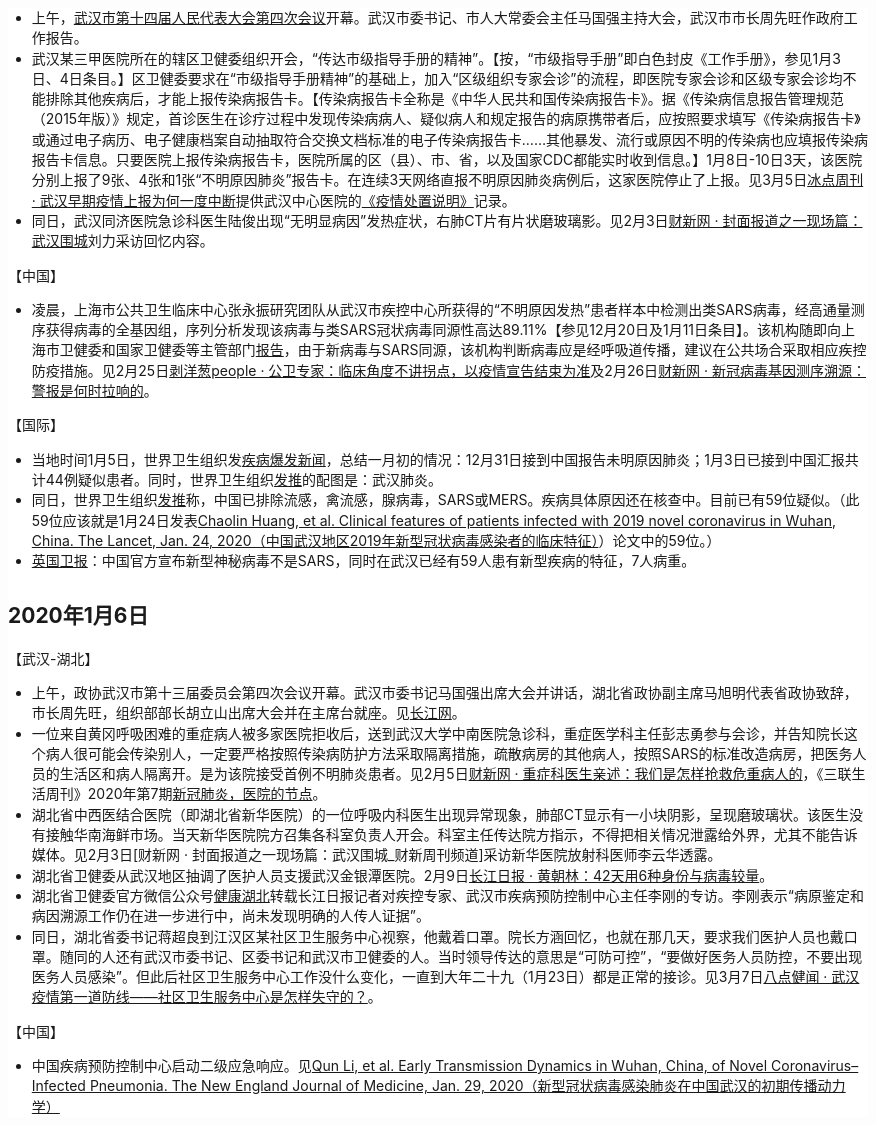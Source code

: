 * 上午，[武汉市第十四届人民代表大会第四次会议](http://news.cjn.cn/tfsj/2019whlh/ttxw_16360/201901/t3335217.htm?spm=zm1066-001.0.0.1.ud9lKo)开幕。武汉市委书记、市人大常委会主任马国强主持大会，武汉市市长周先旺作政府工作报告。<br>
* 武汉某三甲医院所在的辖区卫健委组织开会，“传达市级指导手册的精神”。【按，“市级指导手册”即白色封皮《工作手册》，参见1月3日、4日条目。】区卫健委要求在“市级指导手册精神”的基础上，加入“区级组织专家会诊”的流程，即医院专家会诊和区级专家会诊均不能排除其他疾病后，才能上报传染病报告卡。【传染病报告卡全称是《中华人民共和国传染病报告卡》。据《传染病信息报告管理规范（2015年版）》规定，首诊医生在诊疗过程中发现传染病病人、疑似病人和规定报告的病原携带者后，应按照要求填写《传染病报告卡》或通过电子病历、电子健康档案自动抽取符合交换文档标准的电子传染病报告卡……其他暴发、流行或原因不明的传染病也应填报传染病报告卡信息。只要医院上报传染病报告卡，医院所属的区（县）、市、省，以及国家CDC都能实时收到信息。】1月8日-10日3天，该医院分别上报了9张、4张和1张“不明原因肺炎”报告卡。在连续3天网络直报不明原因肺炎病例后，这家医院停止了上报。见3月5日[冰点周刊 · 武汉早期疫情上报为何一度中断](https://github.com/Pratitya/wuhan2020-timeline/issues/148#issue-577265152)提供武汉中心医院的[《疫情处置说明》](https://github.com/Pratitya/wuhan2020-timeline/issues/149#issue-577432227)记录。<br>
* 同日，武汉同济医院急诊科医生陆俊出现“无明显病因”发热症状，右肺CT片有片状磨玻璃影。见2月3日[财新网 · 封面报道之一现场篇：武汉围城](https://github.com/Pratitya/wuhan2020-timeline/issues/56#issue-558835473)刘力采访回忆内容。<br>

【中国】<br>
* 凌晨，上海市公共卫生临床中心张永振研究团队从武汉市疾控中心所获得的“不明原因发热”患者样本中检测出类SARS病毒，经高通量测序获得病毒的全基因组，序列分析发现该病毒与类SARS冠状病毒同源性高达89.11%【参见12月20日及1月11日条目】。该机构随即向上海市卫健委和国家卫健委等主管部门[报告](https://github.com/Pratitya/wuhan2020-timeline/issues/87#issue-562438815)，由于新病毒与SARS同源，该机构判断病毒应是经呼吸道传播，建议在公共场合采取相应疾控防疫措施。见2月25日[剥洋葱people · 公卫专家：临床角度不讲拐点，以疫情宣告结束为准](https://mp.weixin.qq.com/s/kmb_iimguyYqZeoMr6uVBQ)及2月26日[财新网 · 新冠病毒基因测序溯源：警报是何时拉响的](https://github.com/Pratitya/wuhan2020-timeline/issues/132)。<br>

【国际】<br>
* 当地时间1月5日，世界卫生组织发[疾病爆发新闻](https://www.who.int/csr/don/05-january-2020-pneumonia-of-unkown-cause-china/en/)，总结一月初的情况：12月31日接到中国报告未明原因肺炎；1月3日已接到中国汇报共计44例疑似患者。同时，世界卫生组织[发推](https://twitter.com/WHO/status/1213795226072109058)的配图是：武汉肺炎。<br>
* 同日，世界卫生组织[发推](https://twitter.com/WHO/status/1213847304186343424)称，中国已排除流感，禽流感，腺病毒，SARS或MERS。疾病具体原因还在核查中。目前已有59位疑似。（此59位应该就是1月24日发表[Chaolin Huang, et al. Clinical features of patients infected with 2019 novel coronavirus in Wuhan, China. The Lancet, Jan. 24, 2020（中国武汉地区2019年新型冠状病毒感染者的临床特征）](https://github.com/Pratitya/wuhan2020-timeline/issues/26#issue-557972097)）论文中的59位。）<br>
* [英国卫报](https://www.theguardian.com/world/2020/jan/05/mystery-illness-to-strike-chinese-city-is-not-sars-say-authorities-wuhan?CMP=Share_iOSApp_Other)：中国官方宣布新型神秘病毒不是SARS，同时在武汉已经有59人患有新型疾病的特征，7人病重。<br>

## 2020年1月6日
【武汉-湖北】<br>
* 上午，政协武汉市第十三届委员会第四次会议开幕。武汉市委书记马国强出席大会并讲话，湖北省政协副主席马旭明代表省政协致辞，市长周先旺，组织部部长胡立山出席大会并在主席台就座。见[长江网](http://news.cjn.cn/sywh/202001/t3528217.htm)。<br>
* 一位来自黄冈呼吸困难的重症病人被多家医院拒收后，送到武汉大学中南医院急诊科，重症医学科主任彭志勇参与会诊，并告知院长这个病人很可能会传染别人，一定要严格按照传染病防护方法采取隔离措施，疏散病房的其他病人，按照SARS的标准改造病房，把医务人员的生活区和病人隔离开。是为该院接受首例不明肺炎患者。见2月5日[财新网 · 重症科医生亲述：我们是怎样抢救危重病人的](https://mp.weixin.qq.com/s/IlQyOfQtsyvpptPAlTjwPg)，《三联生活周刊》2020年第7期[新冠肺炎，医院的节点](https://github.com/Pratitya/wuhan2020-timeline/issues/138)。<br>
* 湖北省中西医结合医院（即湖北省新华医院）的一位呼吸内科医生出现异常现象，肺部CT显示有一小块阴影，呈现磨玻璃状。该医生没有接触华南海鲜市场。当天新华医院院方召集各科室负责人开会。科室主任传达院方指示，不得把相关情况泄露给外界，尤其不能告诉媒体。见2月3日[财新网 · 封面报道之一现场篇：武汉围城_财新周刊频道]采访新华医院放射科医师李云华透露。<br>
* 湖北省卫健委从武汉地区抽调了医护人员支援武汉金银潭医院。2月9日[长江日报 · 黄朝林：42天用6种身份与病毒较量](http://cjrb.cjn.cn/html/2020-02/09/content_164342.htm)。<br>
* 湖北省卫健委官方微信公众号[健康湖北](https://mp.weixin.qq.com/s/7XNck2ZZSygZ5XR4hh5rsQ)转载长江日报记者对疾控专家、武汉市疾病预防控制中心主任李刚的专访。李刚表示“病原鉴定和病因溯源工作仍在进一步进行中，尚未发现明确的人传人证据”。<br>
* 同日，湖北省委书记蒋超良到江汉区某社区卫生服务中心视察，他戴着口罩。院长方涵回忆，也就在那几天，要求我们医护人员也戴口罩。随同的人还有武汉市委书记、区委书记和武汉市卫健委的人。当时领导传达的意思是“可防可控”，“要做好医务人员防控，不要出现医务人员感染”。但此后社区卫生服务中心工作没什么变化，一直到大年二十九（1月23日）都是正常的接诊。见3月7日[八点健闻 · 武汉疫情第一道防线——社区卫生服务中心是怎样失守的？](https://github.com/Pratitya/wuhan2020-timeline/issues/150#issue-577432320)。<br>

【中国】<br>
* 中国疾病预防控制中心启动二级应急响应。见[Qun Li, et al. Early Transmission Dynamics in Wuhan, China, of Novel Coronavirus–Infected Pneumonia. The New England Journal of Medicine, Jan. 29, 2020（新型冠状病毒感染肺炎在中国武汉的初期传播动力学）](https://www.nejm.org/doi/full/10.1056/NEJMoa2001316)<br>
